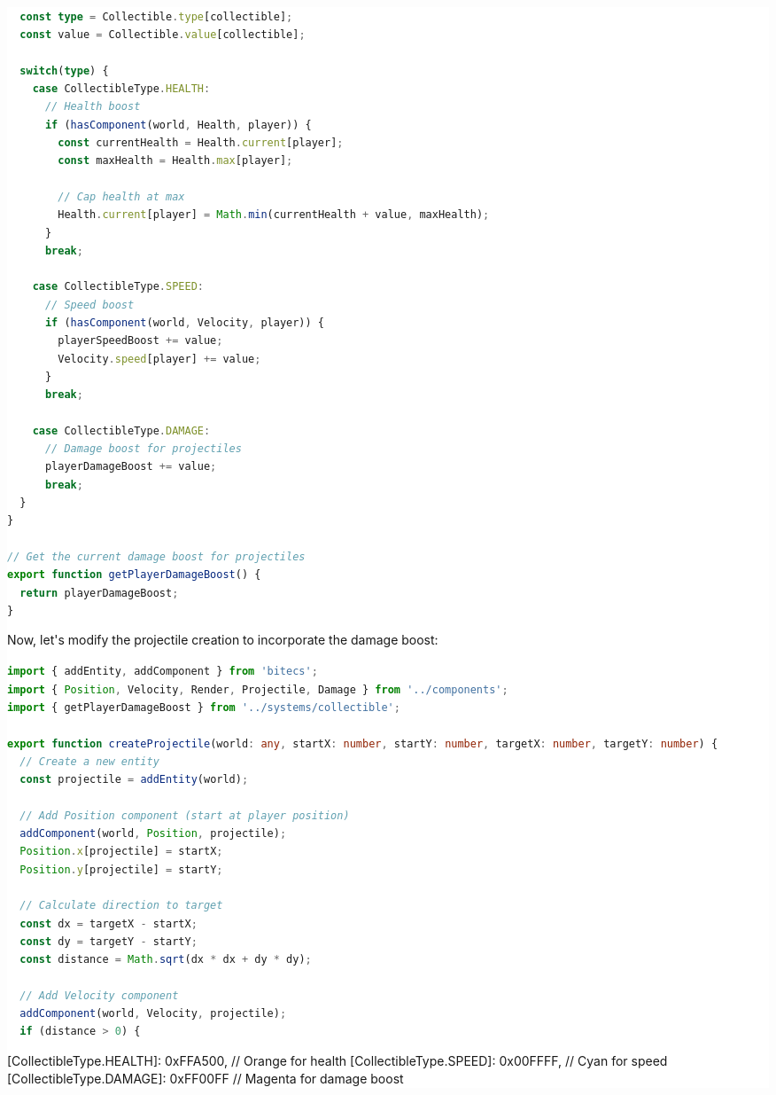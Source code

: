 ```typescript:src/systems/collectible.ts
  const type = Collectible.type[collectible];
  const value = Collectible.value[collectible];

  switch(type) {
    case CollectibleType.HEALTH:
      // Health boost
      if (hasComponent(world, Health, player)) {
        const currentHealth = Health.current[player];
        const maxHealth = Health.max[player];

        // Cap health at max
        Health.current[player] = Math.min(currentHealth + value, maxHealth);
      }
      break;

    case CollectibleType.SPEED:
      // Speed boost
      if (hasComponent(world, Velocity, player)) {
        playerSpeedBoost += value;
        Velocity.speed[player] += value;
      }
      break;

    case CollectibleType.DAMAGE:
      // Damage boost for projectiles
      playerDamageBoost += value;
      break;
  }
}

// Get the current damage boost for projectiles
export function getPlayerDamageBoost() {
  return playerDamageBoost;
}
```






Now, let's modify the projectile creation to incorporate the damage boost:

```typescript:src/entities/projectile.ts
import { addEntity, addComponent } from 'bitecs';
import { Position, Velocity, Render, Projectile, Damage } from '../components';
import { getPlayerDamageBoost } from '../systems/collectible';

export function createProjectile(world: any, startX: number, startY: number, targetX: number, targetY: number) {
  // Create a new entity
  const projectile = addEntity(world);

  // Add Position component (start at player position)
  addComponent(world, Position, projectile);
  Position.x[projectile] = startX;
  Position.y[projectile] = startY;

  // Calculate direction to target
  const dx = targetX - startX;
  const dy = targetY - startY;
  const distance = Math.sqrt(dx * dx + dy * dy);

  // Add Velocity component
  addComponent(world, Velocity, projectile);
  if (distance > 0) {
```

  [CollectibleType.HEALTH]: 0xFFA500,   // Orange for health
  [CollectibleType.SPEED]: 0x00FFFF,    // Cyan for speed
  [CollectibleType.DAMAGE]: 0xFF00FF    // Magenta for damage boost